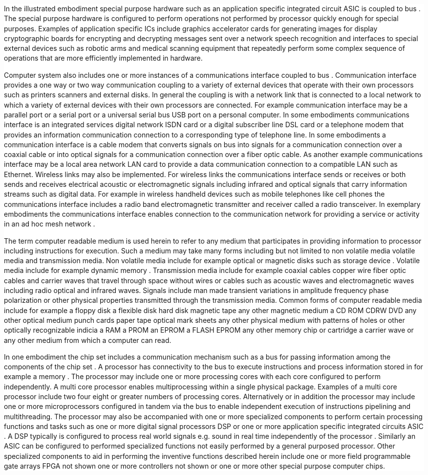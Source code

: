 In the illustrated embodiment special purpose hardware such as an application specific integrated circuit ASIC is coupled to bus . The special purpose hardware is configured to perform operations not performed by processor quickly enough for special purposes. Examples of application specific ICs include graphics accelerator cards for generating images for display cryptographic boards for encrypting and decrypting messages sent over a network speech recognition and interfaces to special external devices such as robotic arms and medical scanning equipment that repeatedly perform some complex sequence of operations that are more efficiently implemented in hardware.

Computer system also includes one or more instances of a communications interface coupled to bus . Communication interface provides a one way or two way communication coupling to a variety of external devices that operate with their own processors such as printers scanners and external disks. In general the coupling is with a network link that is connected to a local network to which a variety of external devices with their own processors are connected. For example communication interface may be a parallel port or a serial port or a universal serial bus USB port on a personal computer. In some embodiments communications interface is an integrated services digital network ISDN card or a digital subscriber line DSL card or a telephone modem that provides an information communication connection to a corresponding type of telephone line. In some embodiments a communication interface is a cable modem that converts signals on bus into signals for a communication connection over a coaxial cable or into optical signals for a communication connection over a fiber optic cable. As another example communications interface may be a local area network LAN card to provide a data communication connection to a compatible LAN such as Ethernet. Wireless links may also be implemented. For wireless links the communications interface sends or receives or both sends and receives electrical acoustic or electromagnetic signals including infrared and optical signals that carry information streams such as digital data. For example in wireless handheld devices such as mobile telephones like cell phones the communications interface includes a radio band electromagnetic transmitter and receiver called a radio transceiver. In exemplary embodiments the communications interface enables connection to the communication network for providing a service or activity in an ad hoc mesh network .

The term computer readable medium is used herein to refer to any medium that participates in providing information to processor including instructions for execution. Such a medium may take many forms including but not limited to non volatile media volatile media and transmission media. Non volatile media include for example optical or magnetic disks such as storage device . Volatile media include for example dynamic memory . Transmission media include for example coaxial cables copper wire fiber optic cables and carrier waves that travel through space without wires or cables such as acoustic waves and electromagnetic waves including radio optical and infrared waves. Signals include man made transient variations in amplitude frequency phase polarization or other physical properties transmitted through the transmission media. Common forms of computer readable media include for example a floppy disk a flexible disk hard disk magnetic tape any other magnetic medium a CD ROM CDRW DVD any other optical medium punch cards paper tape optical mark sheets any other physical medium with patterns of holes or other optically recognizable indicia a RAM a PROM an EPROM a FLASH EPROM any other memory chip or cartridge a carrier wave or any other medium from which a computer can read.

In one embodiment the chip set includes a communication mechanism such as a bus for passing information among the components of the chip set . A processor has connectivity to the bus to execute instructions and process information stored in for example a memory . The processor may include one or more processing cores with each core configured to perform independently. A multi core processor enables multiprocessing within a single physical package. Examples of a multi core processor include two four eight or greater numbers of processing cores. Alternatively or in addition the processor may include one or more microprocessors configured in tandem via the bus to enable independent execution of instructions pipelining and multithreading. The processor may also be accompanied with one or more specialized components to perform certain processing functions and tasks such as one or more digital signal processors DSP or one or more application specific integrated circuits ASIC . A DSP typically is configured to process real world signals e.g. sound in real time independently of the processor . Similarly an ASIC can be configured to performed specialized functions not easily performed by a general purposed processor. Other specialized components to aid in performing the inventive functions described herein include one or more field programmable gate arrays FPGA not shown one or more controllers not shown or one or more other special purpose computer chips.
